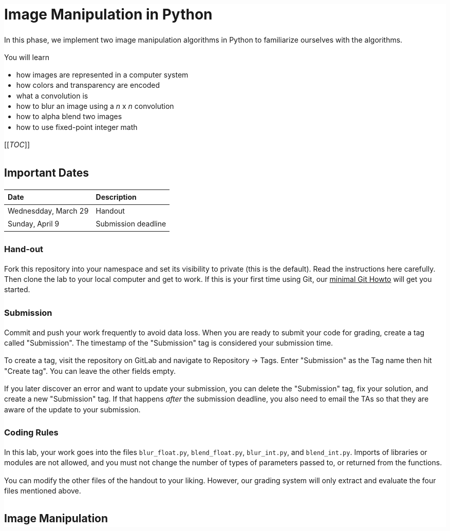 # Image Manipulation in Python

In this phase, we implement two image manipulation algorithms in Python to familiarize ourselves with the algorithms.

You will learn
* how images are represented in a computer system
* how colors and transparency are encoded
* what a convolution is
* how to blur an image using a _n_ x _n_ convolution
* how to alpha blend two images
* how to use fixed-point integer math

[[_TOC_]]


## Important Dates

| Date | Description |
|:---  |:--- |
| Wednesdday, March 29 | Handout |
| Sunday, April 9 | Submission deadline |

### Hand-out

Fork this repository into your namespace and set its visibility to private (this is the default). Read the instructions here carefully. Then clone the lab to your local computer and get to work.
If this is your first time using Git, our [minimal Git Howto](Git.md) will get you started.

### Submission

Commit and push your work frequently to avoid data loss. When you are ready to submit your code for grading, create a tag called "Submission". The timestamp of the "Submission" tag is considered your submission time.

To create a tag, visit the repository on GitLab and navigate to Repository -> Tags. Enter "Submission" as the Tag name then hit "Create tag". You can leave the other fields empty.

If you later discover an error and want to update your submission, you can delete the "Submission" tag, fix your solution, and create a new "Submission" tag. If that happens _after_ the submission deadline, you also need to email the TAs so that they are aware of the update to your submission.

### Coding Rules

In this lab, your work goes into the files `blur_float.py`, `blend_float.py`, `blur_int.py`, and `blend_int.py`. Imports of libraries or modules are not allowed, and you must not change the number of types of parameters passed to, or returned from the functions.

You can modify the other files of the handout to your liking. However, our grading system will only extract and evaluate the four files mentioned above.


## Image Manipulation
